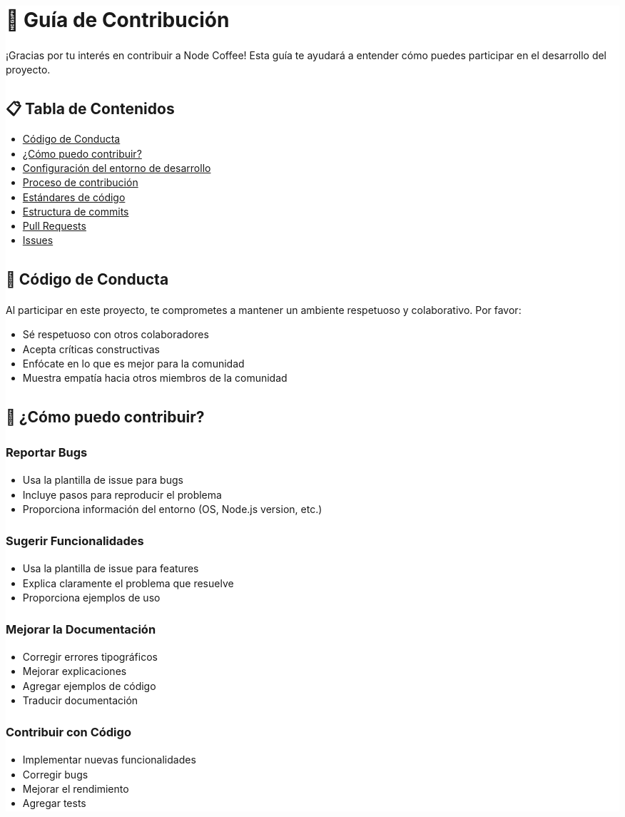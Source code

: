 # 🤝 Guía de Contribución

¡Gracias por tu interés en contribuir a Node Coffee! Esta guía te ayudará a entender cómo puedes participar en el desarrollo del proyecto.

## 📋 Tabla de Contenidos

- [Código de Conducta](#código-de-conducta)
- [¿Cómo puedo contribuir?](#cómo-puedo-contribuir)
- [Configuración del entorno de desarrollo](#configuración-del-entorno-de-desarrollo)
- [Proceso de contribución](#proceso-de-contribución)
- [Estándares de código](#estándares-de-código)
- [Estructura de commits](#estructura-de-commits)
- [Pull Requests](#pull-requests)
- [Issues](#issues)

## 📜 Código de Conducta

Al participar en este proyecto, te comprometes a mantener un ambiente respetuoso y colaborativo. Por favor:

- Sé respetuoso con otros colaboradores
- Acepta críticas constructivas
- Enfócate en lo que es mejor para la comunidad
- Muestra empatía hacia otros miembros de la comunidad

## 🚀 ¿Cómo puedo contribuir?

### Reportar Bugs
- Usa la plantilla de issue para bugs
- Incluye pasos para reproducir el problema
- Proporciona información del entorno (OS, Node.js version, etc.)

### Sugerir Funcionalidades
- Usa la plantilla de issue para features
- Explica claramente el problema que resuelve
- Proporciona ejemplos de uso

### Mejorar la Documentación
- Corregir errores tipográficos
- Mejorar explicaciones
- Agregar ejemplos de código
- Traducir documentación

### Contribuir con Código
- Implementar nuevas funcionalidades
- Corregir bugs
- Mejorar el rendimiento
- Agregar tests
